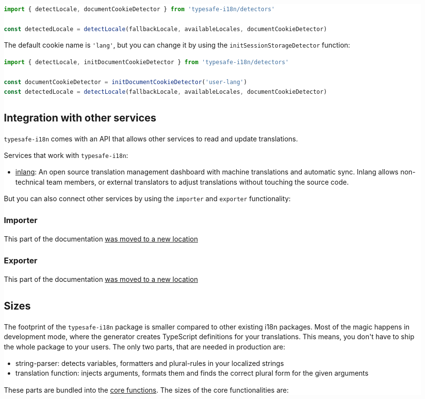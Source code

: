 ```typescript
import { detectLocale, documentCookieDetector } from 'typesafe-i18n/detectors'

const detectedLocale = detectLocale(fallbackLocale, availableLocales, documentCookieDetector)
```

The default cookie name is `'lang'`, but you can change it by using the `initSessionStorageDetector` function:

```typescript
import { detectLocale, initDocumentCookieDetector } from 'typesafe-i18n/detectors'

const documentCookieDetector = initDocumentCookieDetector('user-lang')
const detectedLocale = detectLocale(fallbackLocale, availableLocales, documentCookieDetector)
```







## Integration with other services

`typesafe-i18n` comes with an API that allows other services to read and update translations.

Services that work with `typesafe-i18n`:
- [inlang](https://github.com/inlang/inlang): An open source translation management dashboard with machine translations and automatic sync. Inlang allows non-technical team members, or external translators to adjust translations without touching the source code.

But you can also connect other services by using the `importer` and `exporter` functionality:


### Importer

This part of the documentation [was moved to a new location](https://github.com/ivanhofer/typesafe-i18n/tree/main/packages/importer)

### Exporter

This part of the documentation [was moved to a new location](https://github.com/ivanhofer/typesafe-i18n/tree/main/packages/exporter)





## Sizes

The footprint of the `typesafe-i18n` package is smaller compared to other existing i18n packages. Most of the magic happens in development mode, where the generator creates TypeScript definitions for your translations. This means, you don't have to ship the whole package to your users. The only two parts, that are needed in production are:

- string-parser: detects variables, formatters and plural-rules in your localized strings
- translation function: injects arguments, formats them and finds the correct plural form for the given arguments

These parts are bundled into the [core functions](#custom-usage). The sizes of the core functionalities are:
